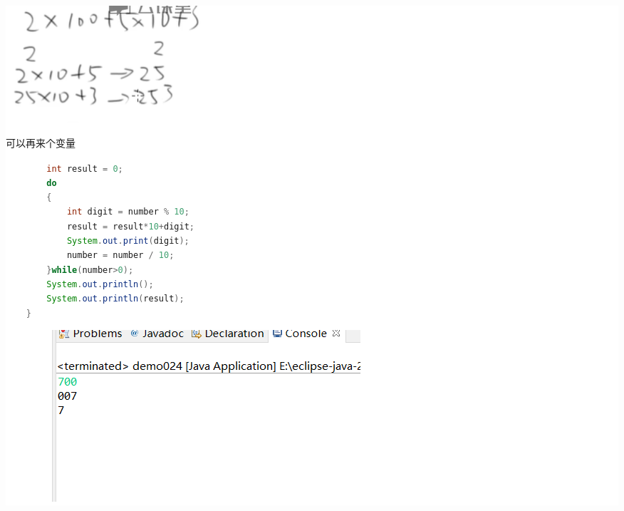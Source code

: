 ![image-20210527092247413](基础到进阶3.assets/image-20210527092247413.png)

可以再来个变量

```java
		int result = 0;
		do
		{
			int digit = number % 10;
			result = result*10+digit;
			System.out.print(digit);
			number = number / 10;
		}while(number>0);
		System.out.println();
		System.out.println(result);
	}

```

![image-20210527092355365](基础到进阶3.assets/image-20210527092355365.png)
